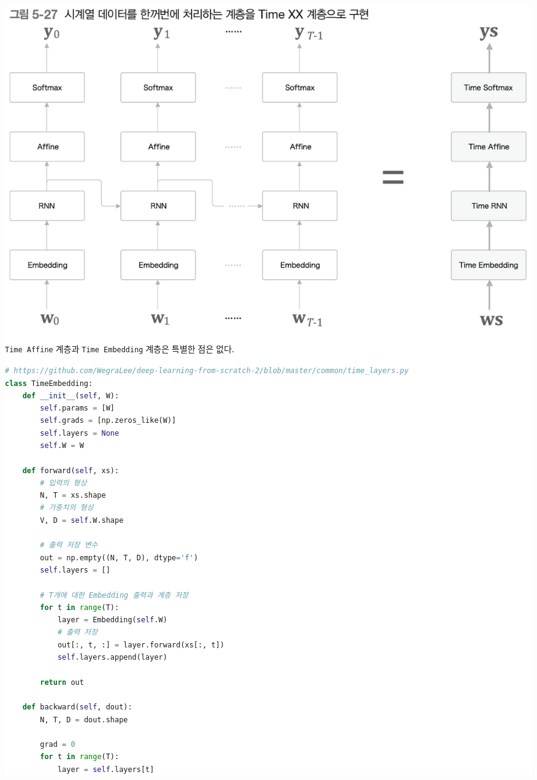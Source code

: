 <img src="assets/5장 순환 신경망(RNN)/fig 5-27.png">

`Time Affine` 계층과 `Time Embedding` 계층은 특별한 점은 없다.

```python
# https://github.com/WegraLee/deep-learning-from-scratch-2/blob/master/common/time_layers.py
class TimeEmbedding:
    def __init__(self, W):
        self.params = [W]
        self.grads = [np.zeros_like(W)]
        self.layers = None
        self.W = W

    def forward(self, xs):
        # 입력의 형상
        N, T = xs.shape
        # 가중치의 형상
        V, D = self.W.shape
		
        # 출력 저장 변수
        out = np.empty((N, T, D), dtype='f')
        self.layers = []
		
        # T개에 대한 Embedding 출력과 계층 저장
        for t in range(T):
            layer = Embedding(self.W)
            # 출력 저장
            out[:, t, :] = layer.forward(xs[:, t])
            self.layers.append(layer)

        return out

    def backward(self, dout):
        N, T, D = dout.shape

        grad = 0
        for t in range(T):
            layer = self.layers[t]
```